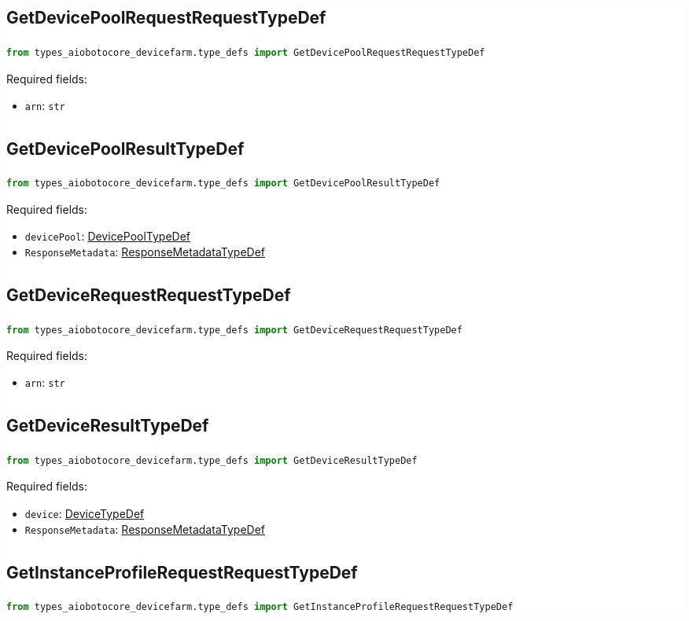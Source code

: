 <a id="getdevicepoolrequestrequesttypedef"></a>

## GetDevicePoolRequestRequestTypeDef

```python
from types_aiobotocore_devicefarm.type_defs import GetDevicePoolRequestRequestTypeDef
```

Required fields:

- `arn`: `str`

<a id="getdevicepoolresulttypedef"></a>

## GetDevicePoolResultTypeDef

```python
from types_aiobotocore_devicefarm.type_defs import GetDevicePoolResultTypeDef
```

Required fields:

- `devicePool`: [DevicePoolTypeDef](./type_defs.md#devicepooltypedef)
- `ResponseMetadata`:
  [ResponseMetadataTypeDef](./type_defs.md#responsemetadatatypedef)

<a id="getdevicerequestrequesttypedef"></a>

## GetDeviceRequestRequestTypeDef

```python
from types_aiobotocore_devicefarm.type_defs import GetDeviceRequestRequestTypeDef
```

Required fields:

- `arn`: `str`

<a id="getdeviceresulttypedef"></a>

## GetDeviceResultTypeDef

```python
from types_aiobotocore_devicefarm.type_defs import GetDeviceResultTypeDef
```

Required fields:

- `device`: [DeviceTypeDef](./type_defs.md#devicetypedef)
- `ResponseMetadata`:
  [ResponseMetadataTypeDef](./type_defs.md#responsemetadatatypedef)

<a id="getinstanceprofilerequestrequesttypedef"></a>

## GetInstanceProfileRequestRequestTypeDef

```python
from types_aiobotocore_devicefarm.type_defs import GetInstanceProfileRequestRequestTypeDef
```
